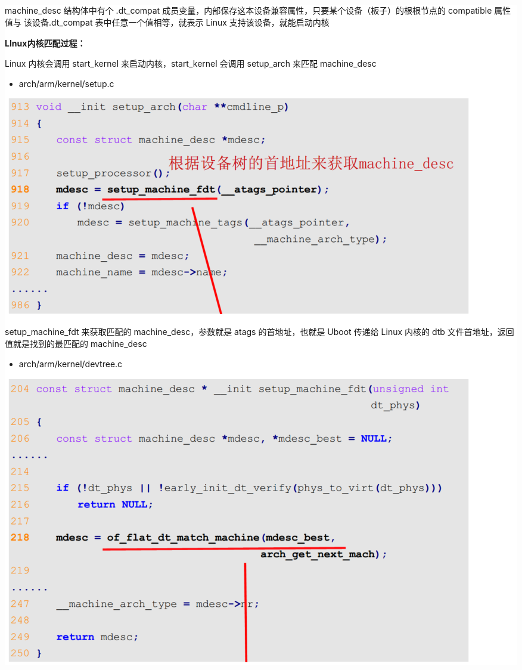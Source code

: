    machine_desc 结构体中有个 .dt_compat 成员变量，内部保存这本设备兼容属性，只要某个设备（板子）的根根节点的 compatible 属性值与 该设备.dt_compat 表中任意一个值相等，就表示 Linux 支持该设备，就能启动内核

   **LInux内核匹配过程：**

   Linux 内核会调用 start_kernel 来启动内核，start_kernel 会调用 setup_arch 来匹配 machine_desc

   - arch/arm/kernel/setup.c

   ![1686108778973](https://raw.githubusercontent.com/LQF376/Linux-arm-mystudy/main/markdown_pic/1686108778973.png)

   setup_machine_fdt 来获取匹配的 machine_desc，参数就是 atags 的首地址，也就是 Uboot 传递给 Linux 内核的 dtb 文件首地址，返回值就是找到的最匹配的 machine_desc

   - arch/arm/kernel/devtree.c

   ![1686108950803](https://raw.githubusercontent.com/LQF376/Linux-arm-mystudy/main/markdown_pic/1686108950803.png)
